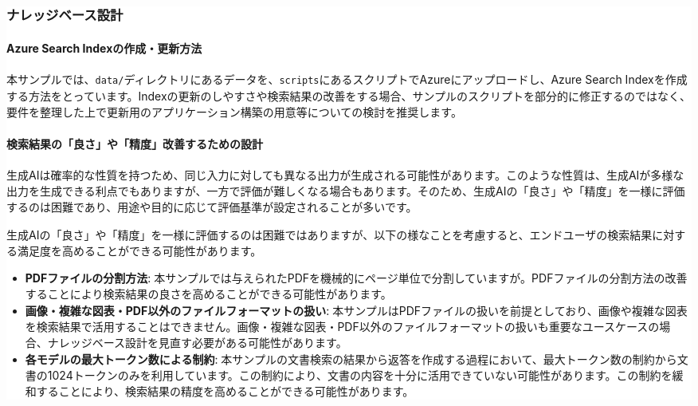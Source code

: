 ### ナレッジベース設計
#### Azure Search Indexの作成・更新方法
本サンプルでは、`data/`ディレクトリにあるデータを、`scripts`にあるスクリプトでAzureにアップロードし、Azure Search Indexを作成する方法をとっています。Indexの更新のしやすさや検索結果の改善をする場合、サンプルのスクリプトを部分的に修正するのではなく、要件を整理した上で更新用のアプリケーション構築の用意等についての検討を推奨します。

#### 検索結果の「良さ」や「精度」改善するための設計
生成AIは確率的な性質を持つため、同じ入力に対しても異なる出力が生成される可能性があります。このような性質は、生成AIが多様な出力を生成できる利点でもありますが、一方で評価が難しくなる場合もあります。そのため、生成AIの「良さ」や「精度」を一様に評価するのは困難であり、用途や目的に応じて評価基準が設定されることが多いです。

生成AIの「良さ」や「精度」を一様に評価するのは困難ではありますが、以下の様なことを考慮すると、エンドユーザの検索結果に対する満足度を高めることができる可能性があります。
- **PDFファイルの分割方法**: 本サンプルでは与えられたPDFを機械的にページ単位で分割していますが。PDFファイルの分割方法の改善することにより検索結果の良さを高めることができる可能性があります。
- **画像・複雑な図表・PDF以外のファイルフォーマットの扱い**: 本サンプルはPDFファイルの扱いを前提としており、画像や複雑な図表を検索結果で活用することはできません。画像・複雑な図表・PDF以外のファイルフォーマットの扱いも重要なユースケースの場合、ナレッジベース設計を見直す必要がある可能性があります。
- **各モデルの最大トークン数による制約**: 本サンプルの文書検索の結果から返答を作成する過程において、最大トークン数の制約から文書の1024トークンのみを利用しています。この制約により、文書の内容を十分に活用できていない可能性があります。この制約を緩和することにより、検索結果の精度を高めることができる可能性があります。